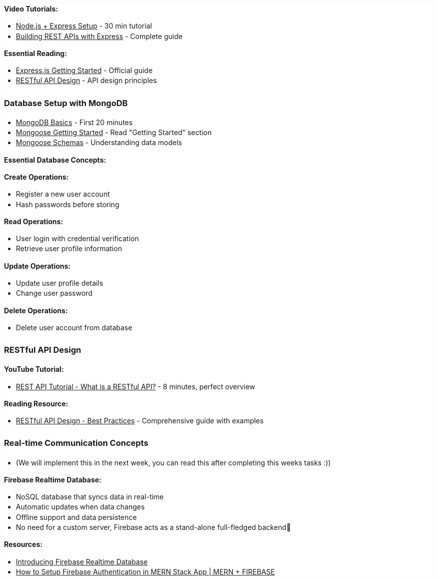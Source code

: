 **Video Tutorials:**
- [Node.js + Express Setup](https://www.youtube.com/watch?v=pKd0Rpw7O48) - 30 min tutorial
- [Building REST APIs with Express](https://www.youtube.com/watch?v=l8WPWK9mS5M) - Complete guide

**Essential Reading:**
- [Express.js Getting Started](https://expressjs.com/en/starter/installing.html) - Official guide
- [RESTful API Design](https://restfulapi.net/) - API design principles

### Database Setup with MongoDB

- [MongoDB Basics](https://www.youtube.com/watch?v=pWbMrx5rVBE) - First 20 minutes
- [Mongoose Getting Started](https://mongoosejs.com/docs/index.html) - Read "Getting Started" section
- [Mongoose Schemas](https://mongoosejs.com/docs/guide.html) - Understanding data models

**Essential Database Concepts:**

**Create Operations:**
- Register a new user account
- Hash passwords before storing

**Read Operations:**
- User login with credential verification
- Retrieve user profile information

**Update Operations:**
- Update user profile details
- Change user password

**Delete Operations:**
- Delete user account from database

### RESTful API Design

**YouTube Tutorial:**
- [REST API Tutorial - What is a RESTful API?](https://www.youtube.com/watch?v=SLwpqD8n3d0) - 8 minutes, perfect overview

**Reading Resource:**
- [RESTful API Design - Best Practices](https://hackernoon.com/restful-api-designing-guidelines-the-best-practices-60e1d954e7c9) - Comprehensive guide with examples

### Real-time Communication Concepts 
- (We will implement this in the next week, you can read this after completing this weeks tasks :))

**Firebase Realtime Database:**
- NoSQL database that syncs data in real-time
- Automatic updates when data changes
- Offline support and data persistence
- No need for a custom server, Firebase acts as a stand-alone full-fledged backend💪

**Resources:**
- [Introducing Firebase Realtime Database](https://firebase.google.com/docs/database)
- [How to Setup Firebase Authentication in MERN Stack App | MERN + FIREBASE](https://www.youtube.com/watch?v=unr4s3jd9qA)

